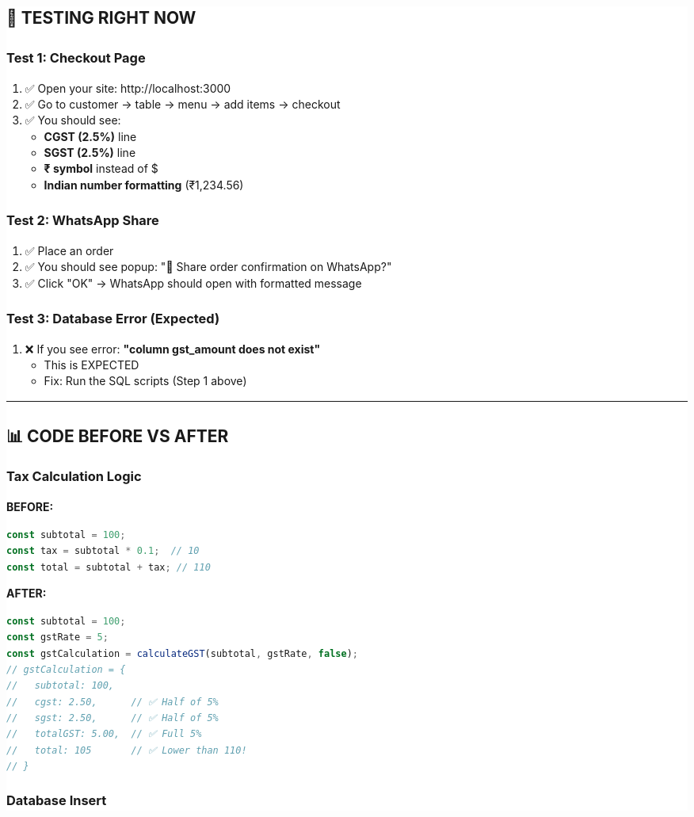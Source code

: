 
## 🧪 TESTING RIGHT NOW

### Test 1: Checkout Page
1. ✅ Open your site: http://localhost:3000
2. ✅ Go to customer → table → menu → add items → checkout
3. ✅ You should see:
   - **CGST (2.5%)** line
   - **SGST (2.5%)** line
   - **₹ symbol** instead of $
   - **Indian number formatting** (₹1,234.56)

### Test 2: WhatsApp Share
1. ✅ Place an order
2. ✅ You should see popup: "📱 Share order confirmation on WhatsApp?"
3. ✅ Click "OK" → WhatsApp should open with formatted message

### Test 3: Database Error (Expected)
1. ❌ If you see error: **"column gst_amount does not exist"**
   - This is EXPECTED
   - Fix: Run the SQL scripts (Step 1 above)

---

## 📊 CODE BEFORE VS AFTER

### Tax Calculation Logic

**BEFORE:**
```typescript
const subtotal = 100;
const tax = subtotal * 0.1;  // 10
const total = subtotal + tax; // 110
```

**AFTER:**
```typescript
const subtotal = 100;
const gstRate = 5;
const gstCalculation = calculateGST(subtotal, gstRate, false);
// gstCalculation = {
//   subtotal: 100,
//   cgst: 2.50,      // ✅ Half of 5%
//   sgst: 2.50,      // ✅ Half of 5%
//   totalGST: 5.00,  // ✅ Full 5%
//   total: 105       // ✅ Lower than 110!
// }
```

### Database Insert
